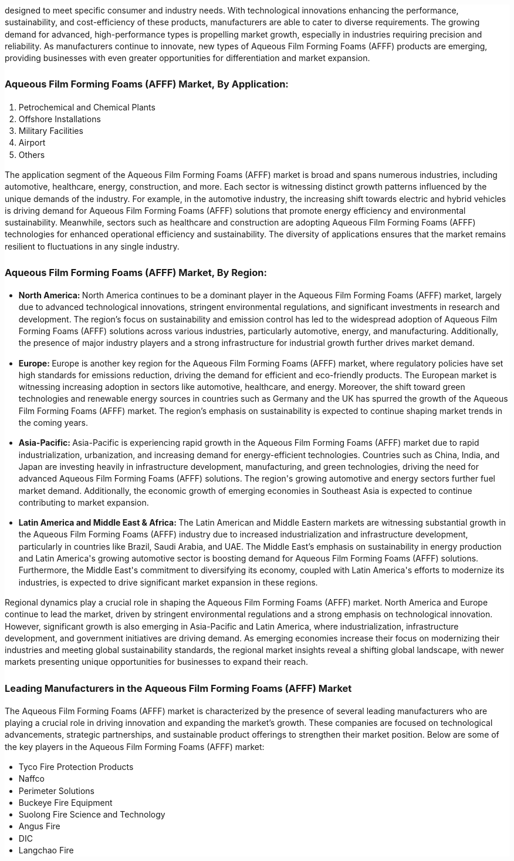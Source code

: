 designed to meet specific consumer and industry needs. With technological innovations enhancing the performance, sustainability, and cost-efficiency of these products, manufacturers are able to cater to diverse requirements. The growing demand for advanced, high-performance types is propelling market growth, especially in industries requiring precision and reliability. As manufacturers continue to innovate, new types of Aqueous Film Forming Foams (AFFF) products are emerging, providing businesses with even greater opportunities for differentiation and market expansion.</p><h3>Aqueous Film Forming Foams (AFFF) Market,&nbsp;By Application:</h3><ol><li>Petrochemical and Chemical Plants<li> Offshore Installations<li> Military Facilities<li> Airport<li> Others</li></ol><p>The application segment of the Aqueous Film Forming Foams (AFFF) market is broad and spans numerous industries, including automotive, healthcare, energy, construction, and more. Each sector is witnessing distinct growth patterns influenced by the unique demands of the industry. For example, in the automotive industry, the increasing shift towards electric and hybrid vehicles is driving demand for Aqueous Film Forming Foams (AFFF) solutions that promote energy efficiency and environmental sustainability. Meanwhile, sectors such as healthcare and construction are adopting Aqueous Film Forming Foams (AFFF) technologies for enhanced operational efficiency and sustainability. The diversity of applications ensures that the market remains resilient to fluctuations in any single industry.</p><h3>Aqueous Film Forming Foams (AFFF) Market, By Region:</h3><ul><li><p><strong>North America:&nbsp;</strong>North America continues to be a dominant player in the Aqueous Film Forming Foams (AFFF) market, largely due to advanced technological innovations, stringent environmental regulations, and significant investments in research and development. The region&rsquo;s focus on sustainability and emission control has led to the widespread adoption of Aqueous Film Forming Foams (AFFF) solutions across various industries, particularly automotive, energy, and manufacturing. Additionally, the presence of major industry players and a strong infrastructure for industrial growth further drives market demand.</p></li><li><p><strong><strong>Europe:&nbsp;</strong></strong>Europe is another key region for the Aqueous Film Forming Foams (AFFF) market, where regulatory policies have set high standards for emissions reduction, driving the demand for efficient and eco-friendly products. The European market is witnessing increasing adoption in sectors like automotive, healthcare, and energy. Moreover, the shift toward green technologies and renewable energy sources in countries such as Germany and the UK has spurred the growth of the Aqueous Film Forming Foams (AFFF) market. The region&rsquo;s emphasis on sustainability is expected to continue shaping market trends in the coming years.</p></li><li><p><strong><strong>Asia-Pacific:&nbsp;</strong></strong>Asia-Pacific is experiencing rapid growth in the Aqueous Film Forming Foams (AFFF) market due to rapid industrialization, urbanization, and increasing demand for energy-efficient technologies. Countries such as China, India, and Japan are investing heavily in infrastructure development, manufacturing, and green technologies, driving the need for advanced Aqueous Film Forming Foams (AFFF) solutions. The region's growing automotive and energy sectors further fuel market demand. Additionally, the economic growth of emerging economies in Southeast Asia is expected to continue contributing to market expansion.</p></li><li><p><strong><strong>Latin America and Middle East &amp; Africa:&nbsp;</strong></strong>The Latin American and Middle Eastern markets are witnessing substantial growth in the Aqueous Film Forming Foams (AFFF) industry due to increased industrialization and infrastructure development, particularly in countries like Brazil, Saudi Arabia, and UAE. The Middle East&rsquo;s emphasis on sustainability in energy production and Latin America's growing automotive sector is boosting demand for Aqueous Film Forming Foams (AFFF) solutions. Furthermore, the Middle East's commitment to diversifying its economy, coupled with Latin America's efforts to modernize its industries, is expected to drive significant market expansion in these regions.</p></li></ul><p>Regional dynamics play a crucial role in shaping the Aqueous Film Forming Foams (AFFF) market. North America and Europe continue to lead the market, driven by stringent environmental regulations and a strong emphasis on technological innovation. However, significant growth is also emerging in Asia-Pacific and Latin America, where industrialization, infrastructure development, and government initiatives are driving demand. As emerging economies increase their focus on modernizing their industries and meeting global sustainability standards, the regional market insights reveal a shifting global landscape, with newer markets presenting unique opportunities for businesses to expand their reach.</p><h3><strong>Leading Manufacturers in the Aqueous Film Forming Foams (AFFF) Market</strong></h3><p>The Aqueous Film Forming Foams (AFFF) market is characterized by the presence of several leading manufacturers who are playing a crucial role in driving innovation and expanding the market&rsquo;s growth. These companies are focused on technological advancements, strategic partnerships, and sustainable product offerings to strengthen their market position. Below are some of the key players in the Aqueous Film Forming Foams (AFFF) market:</p></div><div class="article-main__content" data-test-id="publishing-text-block"><ul><li><span class="">Tyco Fire Protection Products<li> Naffco<li> Perimeter Solutions<li> Buckeye Fire Equipment<li> Suolong Fire Science and Technology<li> Angus Fire<li> DIC<li> Langchao Fire